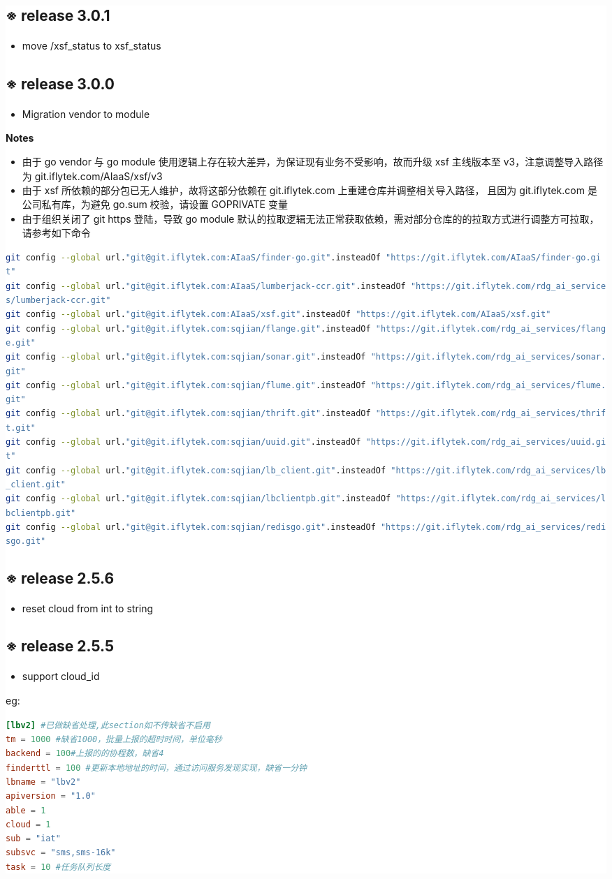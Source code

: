 ## ※ release 3.0.1 ##

- move /xsf_status to xsf_status

## ※ release 3.0.0 ##

- Migration vendor to module

**Notes**

- 由于 go vendor 与 go module 使用逻辑上存在较大差异，为保证现有业务不受影响，故而升级 xsf 主线版本至 v3，注意调整导入路径为 git.iflytek.com/AIaaS/xsf/v3
- 由于 xsf 所依赖的部分包已无人维护，故将这部分依赖在 git.iflytek.com 上重建仓库并调整相关导入路径， 且因为 git.iflytek.com 是公司私有库，为避免 go.sum 校验，请设置 GOPRIVATE 变量
- 由于组织关闭了 git https 登陆，导致 go module 默认的拉取逻辑无法正常获取依赖，需对部分仓库的的拉取方式进行调整方可拉取，请参考如下命令

```bash
git config --global url."git@git.iflytek.com:AIaaS/finder-go.git".insteadOf "https://git.iflytek.com/AIaaS/finder-go.git"
git config --global url."git@git.iflytek.com:AIaaS/lumberjack-ccr.git".insteadOf "https://git.iflytek.com/rdg_ai_services/lumberjack-ccr.git"
git config --global url."git@git.iflytek.com:AIaaS/xsf.git".insteadOf "https://git.iflytek.com/AIaaS/xsf.git"
git config --global url."git@git.iflytek.com:sqjian/flange.git".insteadOf "https://git.iflytek.com/rdg_ai_services/flange.git"
git config --global url."git@git.iflytek.com:sqjian/sonar.git".insteadOf "https://git.iflytek.com/rdg_ai_services/sonar.git"
git config --global url."git@git.iflytek.com:sqjian/flume.git".insteadOf "https://git.iflytek.com/rdg_ai_services/flume.git"
git config --global url."git@git.iflytek.com:sqjian/thrift.git".insteadOf "https://git.iflytek.com/rdg_ai_services/thrift.git"
git config --global url."git@git.iflytek.com:sqjian/uuid.git".insteadOf "https://git.iflytek.com/rdg_ai_services/uuid.git"
git config --global url."git@git.iflytek.com:sqjian/lb_client.git".insteadOf "https://git.iflytek.com/rdg_ai_services/lb_client.git"
git config --global url."git@git.iflytek.com:sqjian/lbclientpb.git".insteadOf "https://git.iflytek.com/rdg_ai_services/lbclientpb.git"
git config --global url."git@git.iflytek.com:sqjian/redisgo.git".insteadOf "https://git.iflytek.com/rdg_ai_services/redisgo.git"
```

## ※ release 2.5.6 ##

- reset cloud from int to string

## ※ release 2.5.5 ##

- support cloud_id

eg:

```toml
[lbv2] #已做缺省处理,此section如不传缺省不启用
tm = 1000 #缺省1000，批量上报的超时时间，单位毫秒
backend = 100#上报的的协程数，缺省4
finderttl = 100 #更新本地地址的时间，通过访问服务发现实现，缺省一分钟
lbname = "lbv2"
apiversion = "1.0"
able = 1
cloud = 1
sub = "iat"
subsvc = "sms,sms-16k"
task = 10 #任务队列长度
```
